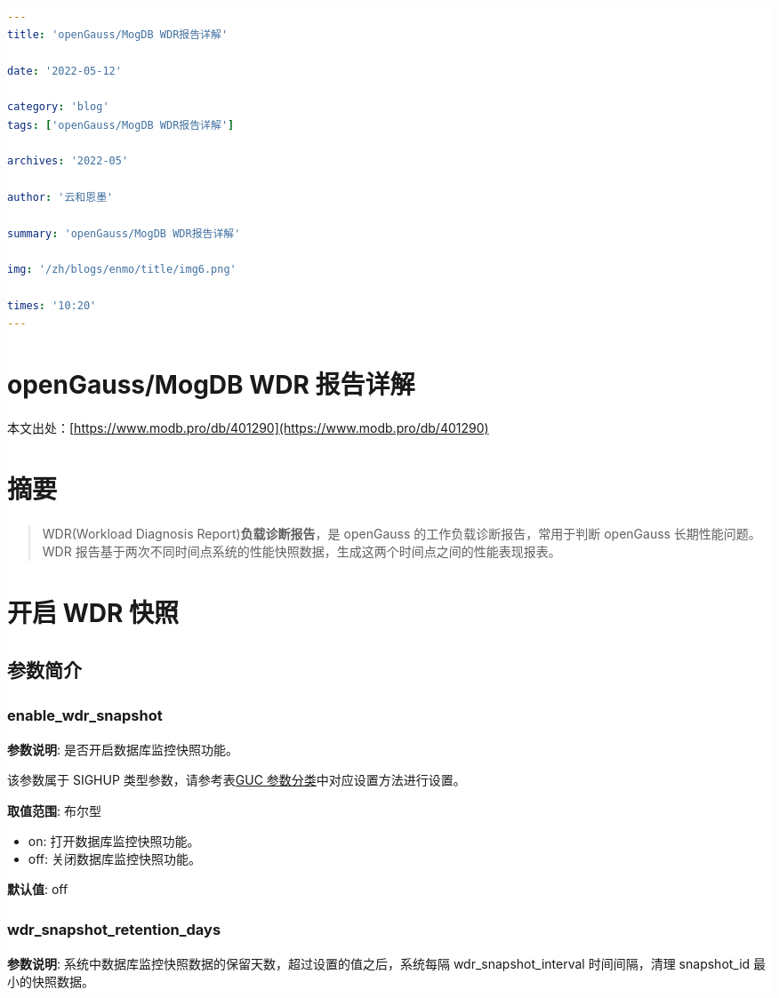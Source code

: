 ```yaml
---
title: 'openGauss/MogDB WDR报告详解'

date: '2022-05-12'

category: 'blog'
tags: ['openGauss/MogDB WDR报告详解']

archives: '2022-05'

author: '云和恩墨'

summary: 'openGauss/MogDB WDR报告详解'

img: '/zh/blogs/enmo/title/img6.png'

times: '10:20'
---
```


# openGauss/MogDB WDR 报告详解

本文出处：[https://www.modb.pro/db/401290](https://www.modb.pro/db/401290)

# 摘要

> WDR(Workload Diagnosis Report)**负载诊断报告**，是 openGauss 的工作负载诊断报告，常用于判断 openGauss 长期性能问题。WDR 报告基于两次不同时间点系统的性能快照数据，生成这两个时间点之间的性能表现报表。

# 开启 WDR 快照

## 参数简介

### enable_wdr_snapshot

**参数说明**: 是否开启数据库监控快照功能。

该参数属于 SIGHUP 类型参数，请参考表[GUC 参数分类](https://docs.mogdb.io/zh/mogdb/v2.1/30-appendix)中对应设置方法进行设置。

**取值范围**: 布尔型

- on: 打开数据库监控快照功能。
- off: 关闭数据库监控快照功能。

**默认值**: off

### wdr_snapshot_retention_days

**参数说明**: 系统中数据库监控快照数据的保留天数，超过设置的值之后，系统每隔 wdr_snapshot_interval 时间间隔，清理 snapshot_id 最小的快照数据。
